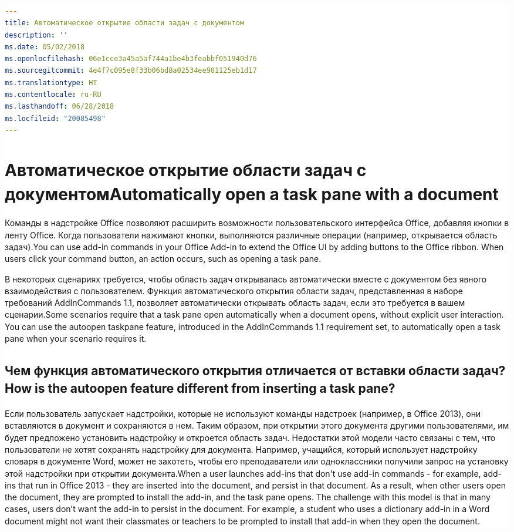 ```yaml
---
title: Автоматическое открытие области задач с документом
description: ''
ms.date: 05/02/2018
ms.openlocfilehash: 06e1cce3a45a5af744a1be4b3feabbf051940d76
ms.sourcegitcommit: 4e4f7c095e8f33b06bd8a02534ee901125eb1d17
ms.translationtype: HT
ms.contentlocale: ru-RU
ms.lasthandoff: 06/28/2018
ms.locfileid: "20085498"
---
```

# <a name="automatically-open-a-task-pane-with-a-document"></a><span data-ttu-id="2984f-102">Автоматическое открытие области задач с документом</span><span class="sxs-lookup"><span data-stu-id="2984f-102">Automatically open a task pane with a document</span></span>

<span data-ttu-id="2984f-p101">Команды в надстройке Office позволяют расширить возможности пользовательского интерфейса Office, добавляя кнопки в ленту Office. Когда пользователи нажимают кнопки, выполняются различные операции (например, открывается область задач).</span><span class="sxs-lookup"><span data-stu-id="2984f-p101">You can use add-in commands in your Office Add-in to extend the Office UI by adding buttons to the Office ribbon. When users click your command button, an action occurs, such as opening a task pane.</span></span> 

<span data-ttu-id="2984f-p102">В некоторых сценариях требуется, чтобы область задач открывалась автоматически вместе с документом без явного взаимодействия с пользователем. Функция автоматического открытия области задач, представленная в наборе требований AddInCommands 1.1, позволяет автоматически открывать область задач, если это требуется в вашем сценарии.</span><span class="sxs-lookup"><span data-stu-id="2984f-p102">Some scenarios require that a task pane open automatically when a document opens, without explicit user interaction. You can use the autoopen taskpane feature, introduced in the AddInCommands 1.1 requirement set, to automatically open a task pane when your scenario requires it.</span></span> 


## <a name="how-is-the-autoopen-feature-different-from-inserting-a-task-pane"></a><span data-ttu-id="2984f-107">Чем функция автоматического открытия отличается от вставки области задач?</span><span class="sxs-lookup"><span data-stu-id="2984f-107">How is the autoopen feature different from inserting a task pane?</span></span> 

<span data-ttu-id="2984f-p103">Если пользователь запускает надстройки, которые не используют команды надстроек (например, в Office 2013), они вставляются в документ и сохраняются в нем. Таким образом, при открытии этого документа другими пользователями, им будет предложено установить надстройку и откроется область задач. Недостатки этой модели часто связаны с тем, что пользователи не хотят сохранять надстройку для документа. Например, учащийся, который использует надстройку словаря в документе Word, может не захотеть, чтобы его преподаватели или одноклассники получили запрос на установку этой надстройки при открытии документа.</span><span class="sxs-lookup"><span data-stu-id="2984f-p103">When a user launches add-ins that don't use add-in commands - for example, add-ins that run in Office 2013 - they are inserted into the document, and persist in that document. As a result, when other users open the document, they are prompted to install the add-in, and the task pane opens. The challenge with this model is that in many cases, users don’t want the add-in to persist in the document. For example, a student who uses a dictionary add-in in a Word document might not want their classmates or teachers to be prompted to install that add-in when they open the document.</span></span>  
